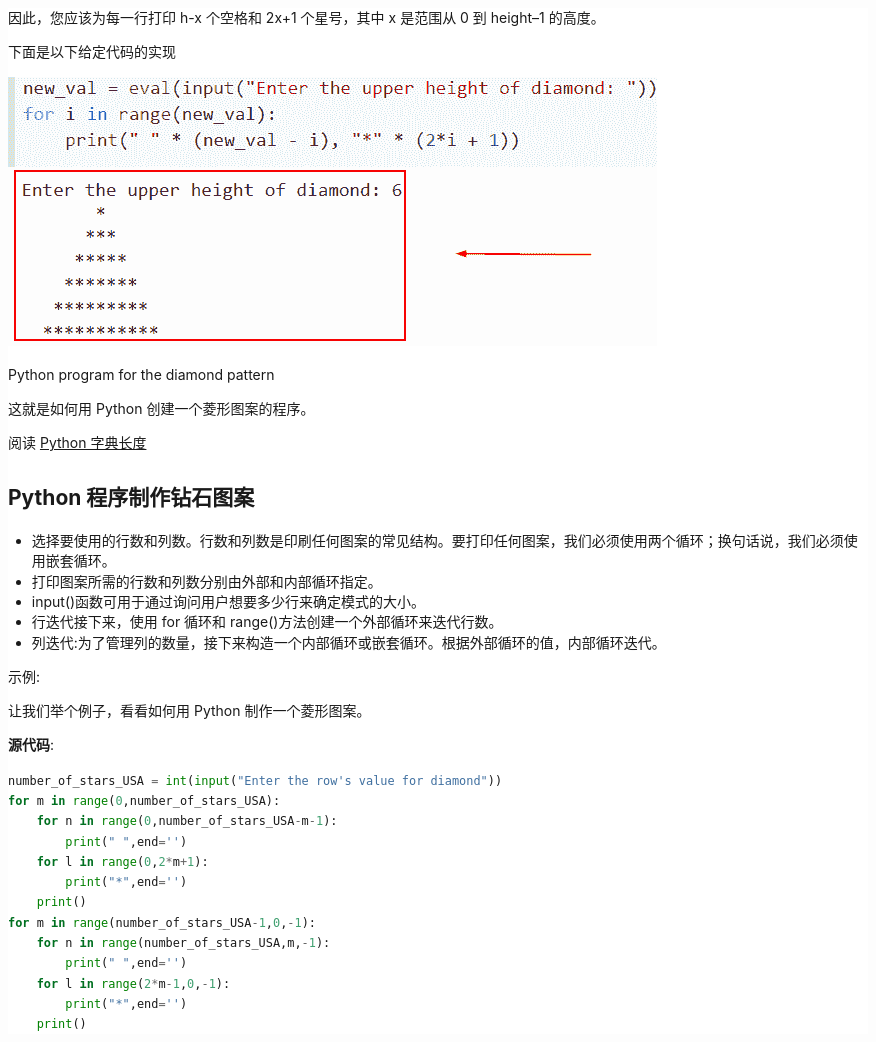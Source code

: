 因此，您应该为每一行打印 h-x 个空格和 2x+1 个星号，其中 x 是范围从 0 到 height–1 的高度。

下面是以下给定代码的实现

![Python program for the diamond pattern](img/bd36a25c2f0099d54d7445148827b36c.png "Python program for the diamond pattern")

Python program for the diamond pattern

这就是如何用 Python 创建一个菱形图案的程序。

阅读 [Python 字典长度](https://pythonguides.com/python-dictionary-length/)

## Python 程序制作钻石图案

*   选择要使用的行数和列数。行数和列数是印刷任何图案的常见结构。要打印任何图案，我们必须使用两个循环；换句话说，我们必须使用嵌套循环。
*   打印图案所需的行数和列数分别由外部和内部循环指定。
*   input()函数可用于通过询问用户想要多少行来确定模式的大小。
*   行迭代接下来，使用 for 循环和 range()方法创建一个外部循环来迭代行数。
*   列迭代:为了管理列的数量，接下来构造一个内部循环或嵌套循环。根据外部循环的值，内部循环迭代。

示例:

让我们举个例子，看看如何用 Python 制作一个菱形图案。

**源代码**:

```py
number_of_stars_USA = int(input("Enter the row's value for diamond"))   
for m in range(0,number_of_stars_USA):
    for n in range(0,number_of_stars_USA-m-1):
        print(" ",end='')
    for l in range(0,2*m+1):
        print("*",end='')
    print()
for m in range(number_of_stars_USA-1,0,-1):
    for n in range(number_of_stars_USA,m,-1):
        print(" ",end='')
    for l in range(2*m-1,0,-1):
        print("*",end='')
    print() 
```
